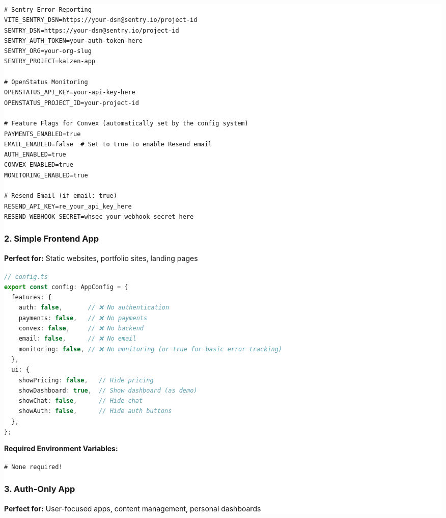 ```env
# Sentry Error Reporting
VITE_SENTRY_DSN=https://your-dsn@sentry.io/project-id
SENTRY_DSN=https://your-dsn@sentry.io/project-id
SENTRY_AUTH_TOKEN=your-auth-token-here
SENTRY_ORG=your-org-slug
SENTRY_PROJECT=kaizen-app

# OpenStatus Monitoring
OPENSTATUS_API_KEY=your-api-key-here
OPENSTATUS_PROJECT_ID=your-project-id

# Feature Flags for Convex (automatically set by the config system)
PAYMENTS_ENABLED=true
EMAIL_ENABLED=false  # Set to true to enable Resend email
AUTH_ENABLED=true
CONVEX_ENABLED=true
MONITORING_ENABLED=true

# Resend Email (if email: true)
RESEND_API_KEY=re_your_api_key_here
RESEND_WEBHOOK_SECRET=whsec_your_webhook_secret_here
```

### 2. Simple Frontend App
**Perfect for:** Static websites, portfolio sites, landing pages

```typescript
// config.ts
export const config: AppConfig = {
  features: {
    auth: false,       // ❌ No authentication
    payments: false,   // ❌ No payments
    convex: false,     // ❌ No backend
    email: false,      // ❌ No email
    monitoring: false, // ❌ No monitoring (or true for basic error tracking)
  },
  ui: {
    showPricing: false,   // Hide pricing
    showDashboard: true,  // Show dashboard (as demo)
    showChat: false,      // Hide chat
    showAuth: false,      // Hide auth buttons
  },
};
```

**Required Environment Variables:**
```env
# None required!
```

### 3. Auth-Only App
**Perfect for:** User-focused apps, content management, personal dashboards
